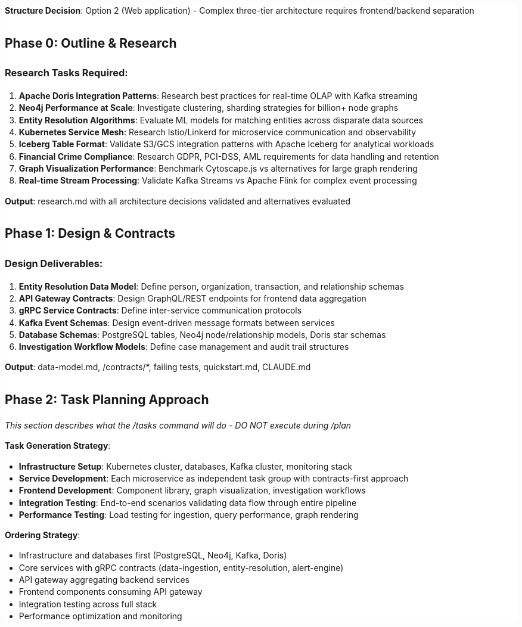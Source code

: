 **Structure Decision**: Option 2 (Web application) - Complex three-tier architecture requires frontend/backend separation

## Phase 0: Outline & Research

### Research Tasks Required:
1. **Apache Doris Integration Patterns**: Research best practices for real-time OLAP with Kafka streaming
2. **Neo4j Performance at Scale**: Investigate clustering, sharding strategies for billion+ node graphs  
3. **Entity Resolution Algorithms**: Evaluate ML models for matching entities across disparate data sources
4. **Kubernetes Service Mesh**: Research Istio/Linkerd for microservice communication and observability
5. **Iceberg Table Format**: Validate S3/GCS integration patterns with Apache Iceberg for analytical workloads
6. **Financial Crime Compliance**: Research GDPR, PCI-DSS, AML requirements for data handling and retention
7. **Graph Visualization Performance**: Benchmark Cytoscape.js vs alternatives for large graph rendering
8. **Real-time Stream Processing**: Validate Kafka Streams vs Apache Flink for complex event processing

**Output**: research.md with all architecture decisions validated and alternatives evaluated

## Phase 1: Design & Contracts

### Design Deliverables:
1. **Entity Resolution Data Model**: Define person, organization, transaction, and relationship schemas
2. **API Gateway Contracts**: Design GraphQL/REST endpoints for frontend data aggregation  
3. **gRPC Service Contracts**: Define inter-service communication protocols
4. **Kafka Event Schemas**: Design event-driven message formats between services
5. **Database Schemas**: PostgreSQL tables, Neo4j node/relationship models, Doris star schemas
6. **Investigation Workflow Models**: Define case management and audit trail structures

**Output**: data-model.md, /contracts/*, failing tests, quickstart.md, CLAUDE.md

## Phase 2: Task Planning Approach
*This section describes what the /tasks command will do - DO NOT execute during /plan*

**Task Generation Strategy**:
- **Infrastructure Setup**: Kubernetes cluster, databases, Kafka cluster, monitoring stack
- **Service Development**: Each microservice as independent task group with contracts-first approach
- **Frontend Development**: Component library, graph visualization, investigation workflows  
- **Integration Testing**: End-to-end scenarios validating data flow through entire pipeline
- **Performance Testing**: Load testing for ingestion, query performance, graph rendering

**Ordering Strategy**:
- Infrastructure and databases first (PostgreSQL, Neo4j, Kafka, Doris)
- Core services with gRPC contracts (data-ingestion, entity-resolution, alert-engine)
- API gateway aggregating backend services  
- Frontend components consuming API gateway
- Integration testing across full stack
- Performance optimization and monitoring
